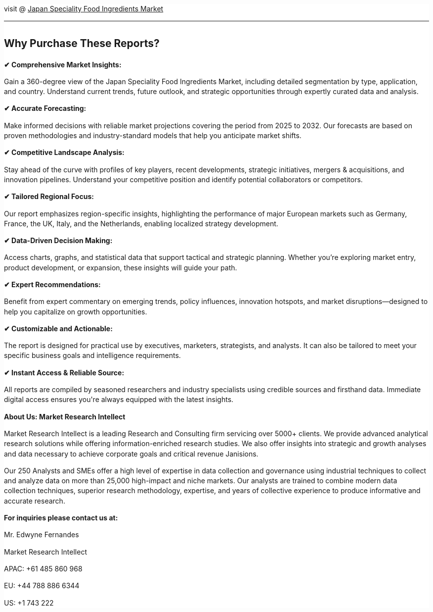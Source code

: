 visit&nbsp;@</strong>&nbsp;</span><span class="font-[700]"><a href="https://www.marketresearchintellect.com/product/global-speciality-food-ingredients-market/?utm_source=Linkedin&utm_medium=041" target="_blank" data-tracking-control-name="article-ssr-frontend-pulse_little-text-block" data-tracking-will-navigate="" data-test-link="">Japan Speciality Food Ingredients Market</a></span></p></blockquote><hr /><h2>Why Purchase These Reports?</h2><p><strong>✔ Comprehensive Market Insights:</strong></p><p>Gain a 360-degree view of the Japan Speciality Food Ingredients Market, including detailed segmentation by type, application, and country. Understand current trends, future outlook, and strategic opportunities through expertly curated data and analysis.</p><p><strong>✔ Accurate Forecasting:</strong></p><p>Make informed decisions with reliable market projections covering the period from 2025 to 2032. Our forecasts are based on proven methodologies and industry-standard models that help you anticipate market shifts.</p><p><strong>✔ Competitive Landscape Analysis:</strong></p><p>Stay ahead of the curve with profiles of key players, recent developments, strategic initiatives, mergers &amp; acquisitions, and innovation pipelines. Understand your competitive position and identify potential collaborators or competitors.</p><p><strong>✔ Tailored Regional Focus:</strong></p><p>Our report emphasizes region-specific insights, highlighting the performance of major European markets such as Germany, France, the UK, Italy, and the Netherlands, enabling localized strategy development.</p><p><strong>✔ Data-Driven Decision Making:</strong></p><p>Access charts, graphs, and statistical data that support tactical and strategic planning. Whether you&rsquo;re exploring market entry, product development, or expansion, these insights will guide your path.</p><p><strong>✔ Expert Recommendations:</strong></p><p>Benefit from expert commentary on emerging trends, policy influences, innovation hotspots, and market disruptions&mdash;designed to help you capitalize on growth opportunities.</p><p><strong>✔ Customizable and Actionable:</strong></p><p>The report is designed for practical use by executives, marketers, strategists, and analysts. It can also be tailored to meet your specific business goals and intelligence requirements.</p><p><strong>✔ Instant Access &amp; Reliable Source:</strong></p><p>All reports are compiled by seasoned researchers and industry specialists using credible sources and firsthand data. Immediate digital access ensures you're always equipped with the latest insights.</p><p><strong><span class="font-[700]">About Us: Market Research Intellect</span></strong></p><p><span class="">Market Research Intellect is a leading Research and Consulting firm servicing over 5000+ clients. We provide advanced analytical research solutions while offering information-enriched research studies.&nbsp;</span>We also offer insights into strategic and growth analyses and data necessary to achieve corporate goals and critical revenue Janisions.</p><p><span class="">Our 250 Analysts and SMEs offer a high level of expertise in data collection and governance using industrial techniques to collect and analyze data on more than 25,000 high-impact and niche markets. Our analysts are trained to combine modern data collection techniques, superior research methodology, expertise, and years of collective experience to produce informative and accurate research.</span></p><p><strong>For inquiries please contact us at:</strong></p><p>Mr. Edwyne Fernandes</p><p>Market Research Intellect</p><p>APAC: +61 485 860 968</p><p>EU: +44 788 886 6344</p><p>US: +1 743 222